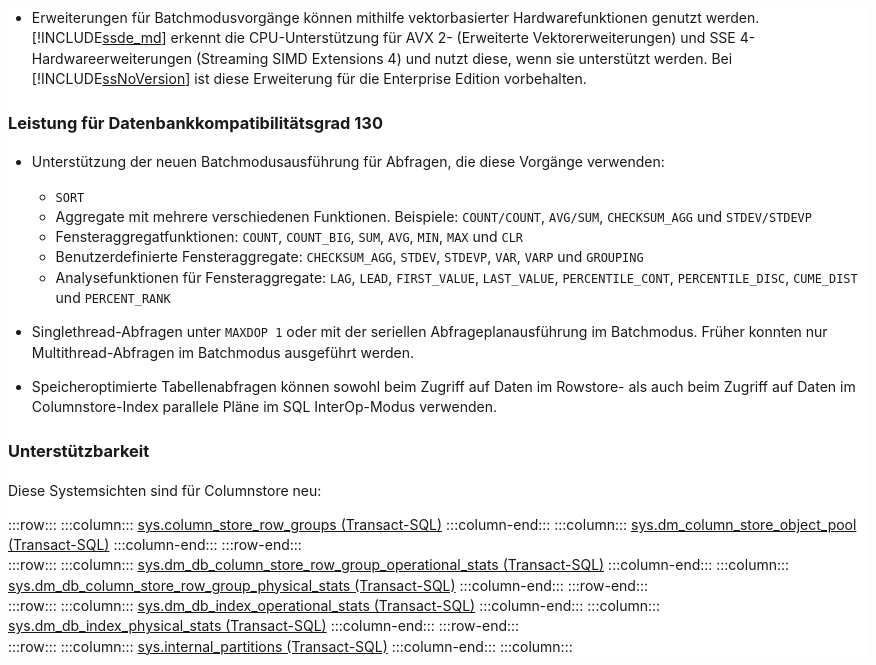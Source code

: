 -   Erweiterungen für Batchmodusvorgänge können mithilfe vektorbasierter Hardwarefunktionen genutzt werden. [!INCLUDE[ssde_md](../../includes/ssde_md.md)] erkennt die CPU-Unterstützung für AVX 2- (Erweiterte Vektorerweiterungen) und SSE 4-Hardwareerweiterungen (Streaming SIMD Extensions 4) und nutzt diese, wenn sie unterstützt werden. Bei [!INCLUDE[ssNoVersion](../../includes/ssnoversion-md.md)] ist diese Erweiterung für die Enterprise Edition vorbehalten.
  
### <a name="performance-for-database-compatibility-level-130"></a>Leistung für Datenbankkompatibilitätsgrad 130  
  
-   Unterstützung der neuen Batchmodusausführung für Abfragen, die diese Vorgänge verwenden:  
    -   `SORT`  
    -   Aggregate mit mehrere verschiedenen Funktionen. Beispiele: `COUNT/COUNT`, `AVG/SUM`, `CHECKSUM_AGG` und `STDEV/STDEVP`  
    -   Fensteraggregatfunktionen: `COUNT`, `COUNT_BIG`, `SUM`, `AVG`, `MIN`, `MAX` und `CLR`  
    -   Benutzerdefinierte Fensteraggregate: `CHECKSUM_AGG`, `STDEV`, `STDEVP`, `VAR`, `VARP` und `GROUPING`  
    -   Analysefunktionen für Fensteraggregate: `LAG`, `LEAD`, `FIRST_VALUE`, `LAST_VALUE`, `PERCENTILE_CONT`, `PERCENTILE_DISC`, `CUME_DIST` und `PERCENT_RANK`  

-   Singlethread-Abfragen unter `MAXDOP 1` oder mit der seriellen Abfrageplanausführung im Batchmodus. Früher konnten nur Multithread-Abfragen im Batchmodus ausgeführt werden.  

-   Speicheroptimierte Tabellenabfragen können sowohl beim Zugriff auf Daten im Rowstore- als auch beim Zugriff auf Daten im Columnstore-Index parallele Pläne im SQL InterOp-Modus verwenden.
  
### <a name="supportability"></a>Unterstützbarkeit  
Diese Systemsichten sind für Columnstore neu:  
  
:::row:::
    :::column:::
        [sys.column_store_row_groups &#40;Transact-SQL&#41;](../../relational-databases/system-catalog-views/sys-column-store-row-groups-transact-sql.md)
    :::column-end:::
    :::column:::
        [sys.dm_column_store_object_pool &#40;Transact-SQL&#41;](../../relational-databases/system-dynamic-management-views/sys-dm-column-store-object-pool-transact-sql.md)
    :::column-end:::
:::row-end:::  
:::row:::
    :::column:::
        [sys.dm_db_column_store_row_group_operational_stats &#40;Transact-SQL&#41;](../../relational-databases/system-dynamic-management-views/sys-dm-db-column-store-row-group-operational-stats-transact-sql.md)
    :::column-end:::
    :::column:::
        [sys.dm_db_column_store_row_group_physical_stats &#40;Transact-SQL&#41;](../../relational-databases/system-dynamic-management-views/sys-dm-db-column-store-row-group-physical-stats-transact-sql.md)
    :::column-end:::
:::row-end:::  
:::row:::
    :::column:::
        [sys.dm_db_index_operational_stats &#40;Transact-SQL&#41;](../../relational-databases/system-dynamic-management-views/sys-dm-db-index-operational-stats-transact-sql.md)
    :::column-end:::
    :::column:::
        [sys.dm_db_index_physical_stats &#40;Transact-SQL&#41;](../../relational-databases/system-dynamic-management-views/sys-dm-db-index-physical-stats-transact-sql.md)
    :::column-end:::
:::row-end:::  
:::row:::
    :::column:::
        [sys.internal_partitions &#40;Transact-SQL&#41;](../../relational-databases/system-catalog-views/sys-internal-partitions-transact-sql.md)
    :::column-end:::
    :::column:::